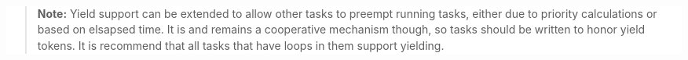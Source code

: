> **Note:** Yield support can be extended to allow other tasks to preempt running tasks, either due to priority calculations or based on elsapsed time. It is and remains a cooperative mechanism though, so tasks should be written to honor yield tokens. It is recommend that all tasks that have loops in them support yielding.
